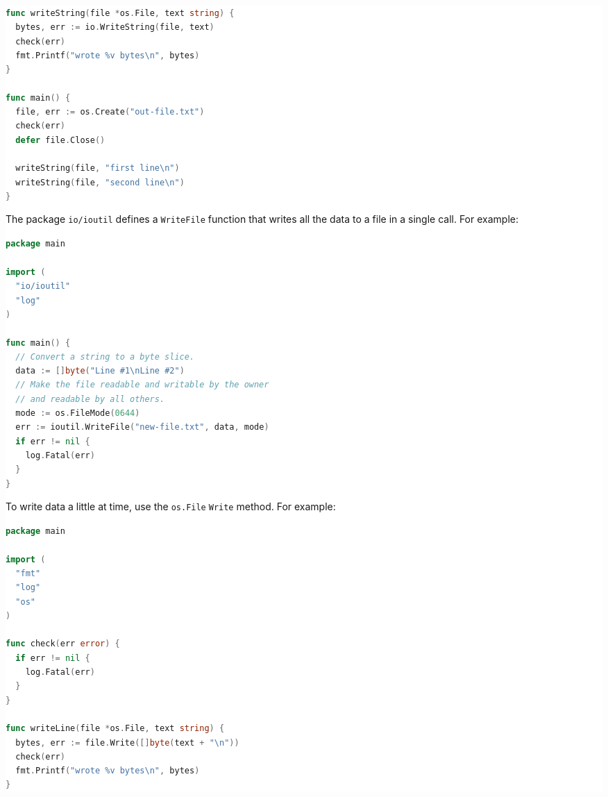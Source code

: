 ```go
func writeString(file *os.File, text string) {
  bytes, err := io.WriteString(file, text)
  check(err)
  fmt.Printf("wrote %v bytes\n", bytes)
}

func main() {
  file, err := os.Create("out-file.txt")
  check(err)
  defer file.Close()

  writeString(file, "first line\n")
  writeString(file, "second line\n")
}
```

The package `io/ioutil` defines a `WriteFile` function
that writes all the data to a file in a single call.
For example:

```go
package main

import (
  "io/ioutil"
  "log"
)

func main() {
  // Convert a string to a byte slice.
  data := []byte("Line #1\nLine #2")
  // Make the file readable and writable by the owner
  // and readable by all others.
  mode := os.FileMode(0644)
  err := ioutil.WriteFile("new-file.txt", data, mode)
  if err != nil {
    log.Fatal(err)
  }
}
```

To write data a little at time,
use the `os.File` `Write` method.
For example:

```go
package main

import (
  "fmt"
  "log"
  "os"
)

func check(err error) {
  if err != nil {
    log.Fatal(err)
  }
}

func writeLine(file *os.File, text string) {
  bytes, err := file.Write([]byte(text + "\n"))
  check(err)
  fmt.Printf("wrote %v bytes\n", bytes)
}
```
